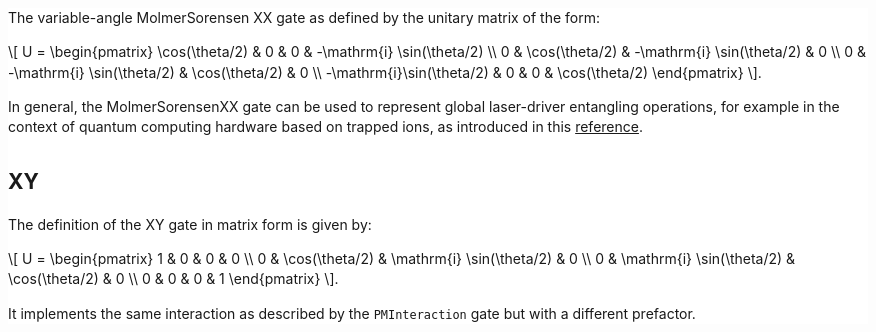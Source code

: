 The variable-angle MolmerSorensen XX gate as defined by the unitary matrix of the form:

\\[
 U = \begin{pmatrix}
 \cos(\theta/2) & 0 & 0 & -\mathrm{i} \sin(\theta/2) \\\\
 0 & \cos(\theta/2) & -\mathrm{i} \sin(\theta/2) & 0 \\\\
 0 & -\mathrm{i} \sin(\theta/2) & \cos(\theta/2) & 0 \\\\
 -\mathrm{i}\sin(\theta/2) & 0 & 0 & \cos(\theta/2)
 \end{pmatrix}
\\].

In general, the MolmerSorensenXX gate can be used to represent global laser-driver entangling operations, for example in the context of quantum computing hardware based on trapped ions, as introduced in this [reference](http://arxiv.org/abs/1705.02771).

## XY

The definition of the XY gate in matrix form is given by:

\\[
 U = \begin{pmatrix}
 1 & 0 & 0 & 0 \\\\
 0 & \cos(\theta/2) & \mathrm{i} \sin(\theta/2) & 0 \\\\
 0 & \mathrm{i} \sin(\theta/2) & \cos(\theta/2) & 0 \\\\
 0 & 0 & 0 & 1
 \end{pmatrix}
\\].

It implements the same interaction as described by the `PMInteraction` gate but with a different prefactor.
